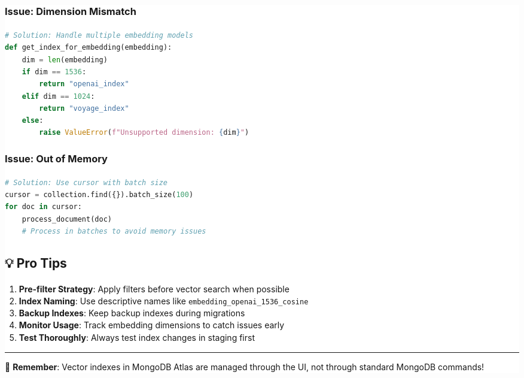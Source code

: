 ### Issue: Dimension Mismatch
```python
# Solution: Handle multiple embedding models
def get_index_for_embedding(embedding):
    dim = len(embedding)
    if dim == 1536:
        return "openai_index"
    elif dim == 1024:
        return "voyage_index"
    else:
        raise ValueError(f"Unsupported dimension: {dim}")
```

### Issue: Out of Memory
```python
# Solution: Use cursor with batch size
cursor = collection.find({}).batch_size(100)
for doc in cursor:
    process_document(doc)
    # Process in batches to avoid memory issues
```

## 💡 Pro Tips

1. **Pre-filter Strategy**: Apply filters before vector search when possible
2. **Index Naming**: Use descriptive names like `embedding_openai_1536_cosine`
3. **Backup Indexes**: Keep backup indexes during migrations
4. **Monitor Usage**: Track embedding dimensions to catch issues early
5. **Test Thoroughly**: Always test index changes in staging first

---

📌 **Remember**: Vector indexes in MongoDB Atlas are managed through the UI, not through standard MongoDB commands!